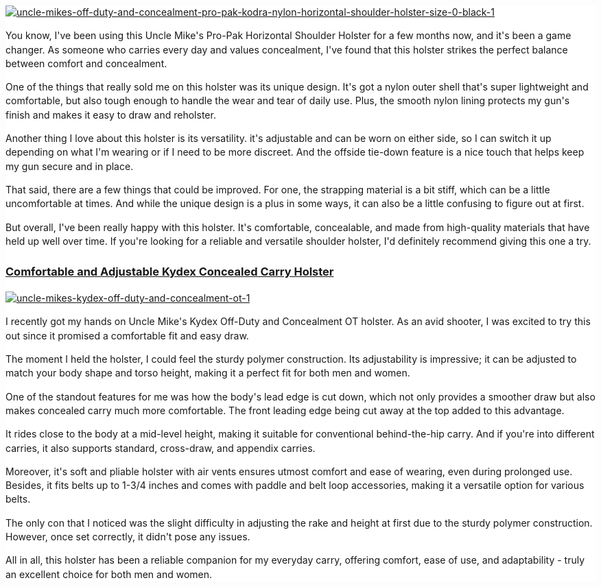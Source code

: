 <div class="image"><a href="https://serp.ly/@universityofguns/amazon/uncle-mikes-gun-holsters?utm_source=universityofguns&utm_medium=website&utm_campaign=universityofguns.com&utm_content=uncle-mikes-gun-holsters&utm_term=uncle-mikes-off-duty-and-concealment-pro-pak-kodra-nylon-horizontal-shoulder-holster-size-0-black-1"><img alt="uncle-mikes-off-duty-and-concealment-pro-pak-kodra-nylon-horizontal-shoulder-holster-size-0-black-1" src="https://imagedelivery.net/vy2bglCGN6hEeWOnSe2c7A/uncle-mikes-off-duty-and-concealment-pro-pak-kodra-nylon-horizontal-shoulder-holster-size-0-black-1/public"/></a></div>

You know, I've been using this Uncle Mike's Pro-Pak Horizontal Shoulder Holster for a few months now, and it's been a game changer. As someone who carries every day and values concealment, I've found that this holster strikes the perfect balance between comfort and concealment.

One of the things that really sold me on this holster was its unique design. It's got a nylon outer shell that's super lightweight and comfortable, but also tough enough to handle the wear and tear of daily use. Plus, the smooth nylon lining protects my gun's finish and makes it easy to draw and reholster.

Another thing I love about this holster is its versatility. it's adjustable and can be worn on either side, so I can switch it up depending on what I'm wearing or if I need to be more discreet. And the offside tie-down feature is a nice touch that helps keep my gun secure and in place.

That said, there are a few things that could be improved. For one, the strapping material is a bit stiff, which can be a little uncomfortable at times. And while the unique design is a plus in some ways, it can also be a little confusing to figure out at first.

But overall, I've been really happy with this holster. It's comfortable, concealable, and made from high-quality materials that have held up well over time. If you're looking for a reliable and versatile shoulder holster, I'd definitely recommend giving this one a try.

### [Comfortable and Adjustable Kydex Concealed Carry Holster](https://serp.ly/@universityofguns/amazon/uncle-mikes-gun-holsters?utm_source=universityofguns&utm_medium=website&utm_campaign=universityofguns.com&utm_content=uncle-mikes-gun-holsters&utm_term=comfortable-and-adjustable-kydex-concealed-carry-holster)

<div class="image"><a href="https://serp.ly/@universityofguns/amazon/uncle-mikes-gun-holsters?utm_source=universityofguns&utm_medium=website&utm_campaign=universityofguns.com&utm_content=uncle-mikes-gun-holsters&utm_term=uncle-mikes-kydex-off-duty-and-concealment-ot-1"><img alt="uncle-mikes-kydex-off-duty-and-concealment-ot-1" src="https://imagedelivery.net/vy2bglCGN6hEeWOnSe2c7A/uncle-mikes-kydex-off-duty-and-concealment-ot-1/public"/></a></div>

I recently got my hands on Uncle Mike's Kydex Off-Duty and Concealment OT holster. As an avid shooter, I was excited to try this out since it promised a comfortable fit and easy draw.

The moment I held the holster, I could feel the sturdy polymer construction. Its adjustability is impressive; it can be adjusted to match your body shape and torso height, making it a perfect fit for both men and women.

One of the standout features for me was how the body's lead edge is cut down, which not only provides a smoother draw but also makes concealed carry much more comfortable. The front leading edge being cut away at the top added to this advantage.

It rides close to the body at a mid-level height, making it suitable for conventional behind-the-hip carry. And if you're into different carries, it also supports standard, cross-draw, and appendix carries.

Moreover, it's soft and pliable holster with air vents ensures utmost comfort and ease of wearing, even during prolonged use. Besides, it fits belts up to 1-3/4 inches and comes with paddle and belt loop accessories, making it a versatile option for various belts.

The only con that I noticed was the slight difficulty in adjusting the rake and height at first due to the sturdy polymer construction. However, once set correctly, it didn't pose any issues.

All in all, this holster has been a reliable companion for my everyday carry, offering comfort, ease of use, and adaptability - truly an excellent choice for both men and women.
